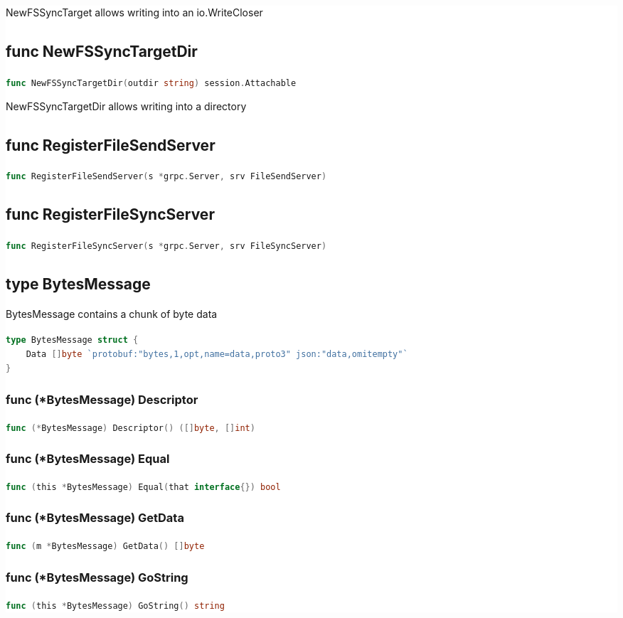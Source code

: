 NewFSSyncTarget allows writing into an io.WriteCloser

## func NewFSSyncTargetDir

```go
func NewFSSyncTargetDir(outdir string) session.Attachable
```

NewFSSyncTargetDir allows writing into a directory

## func RegisterFileSendServer

```go
func RegisterFileSendServer(s *grpc.Server, srv FileSendServer)
```

## func RegisterFileSyncServer

```go
func RegisterFileSyncServer(s *grpc.Server, srv FileSyncServer)
```

## type BytesMessage

BytesMessage contains a chunk of byte data

```go
type BytesMessage struct {
    Data []byte `protobuf:"bytes,1,opt,name=data,proto3" json:"data,omitempty"`
}
```

### func \(\*BytesMessage\) Descriptor

```go
func (*BytesMessage) Descriptor() ([]byte, []int)
```

### func \(\*BytesMessage\) Equal

```go
func (this *BytesMessage) Equal(that interface{}) bool
```

### func \(\*BytesMessage\) GetData

```go
func (m *BytesMessage) GetData() []byte
```

### func \(\*BytesMessage\) GoString

```go
func (this *BytesMessage) GoString() string
```
